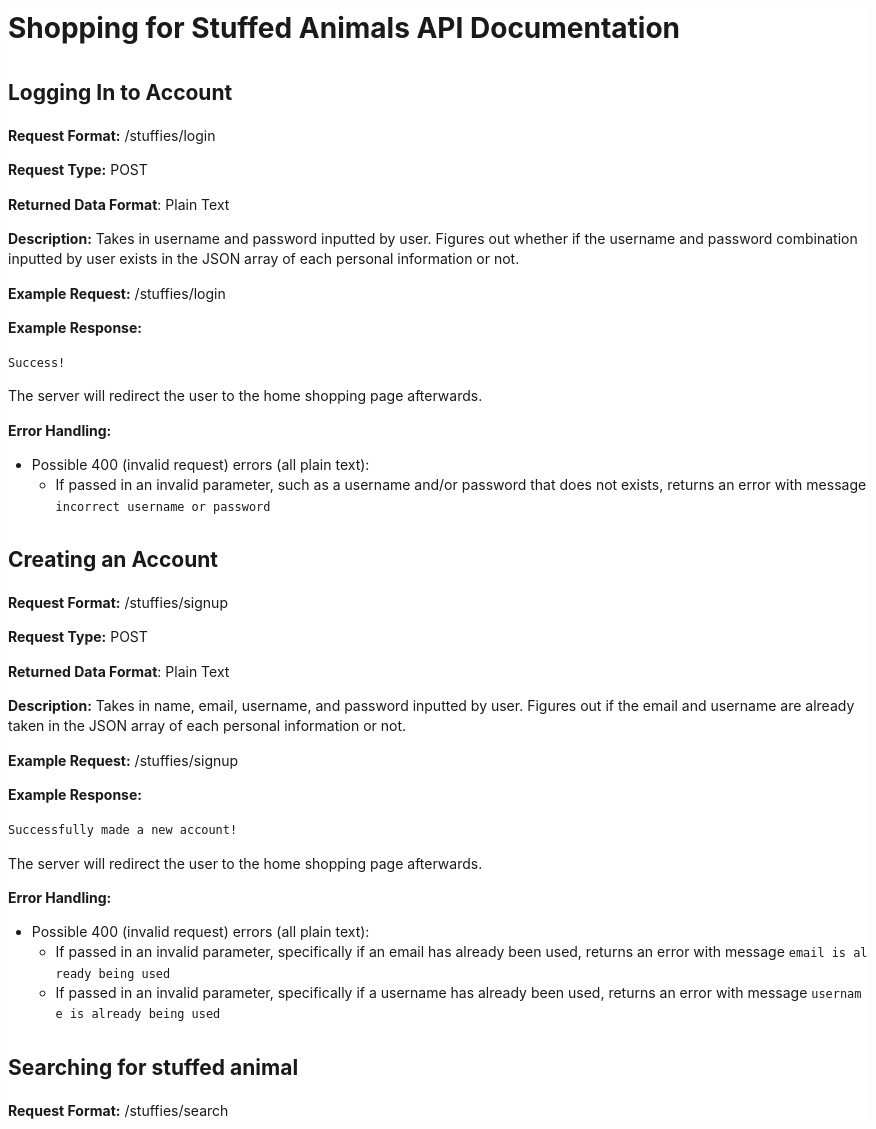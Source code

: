
# Shopping for Stuffed Animals API Documentation

## Logging In to Account
**Request Format:** /stuffies/login

**Request Type:** POST

**Returned Data Format**: Plain Text

**Description:** Takes in username and password inputted by user. Figures out whether if the username and password combination inputted by user exists in the JSON array of each personal information or not.

**Example Request:** /stuffies/login

**Example Response:**

```
Success!
```
The server will redirect the user to the home shopping page afterwards.

**Error Handling:**
- Possible 400 (invalid request) errors (all plain text):
  - If passed in an invalid parameter, such as a username and/or password that does not exists, returns an error with message `incorrect username or password`

## Creating an Account
**Request Format:** /stuffies/signup

**Request Type:** POST

**Returned Data Format**: Plain Text

**Description:** Takes in name, email, username, and password inputted by user. Figures out if the email and username are already taken in the JSON array of each personal information or not.

**Example Request:** /stuffies/signup

**Example Response:**

```
Successfully made a new account!
```
The server will redirect the user to the home shopping page afterwards.

**Error Handling:**
- Possible 400 (invalid request) errors (all plain text):
  - If passed in an invalid parameter, specifically if an email has already been used, returns an error with message `email is already being used`
  - If passed in an invalid parameter, specifically if a username has already been used, returns an error with message `username is already being used`

## Searching for stuffed animal
**Request Format:** /stuffies/search
